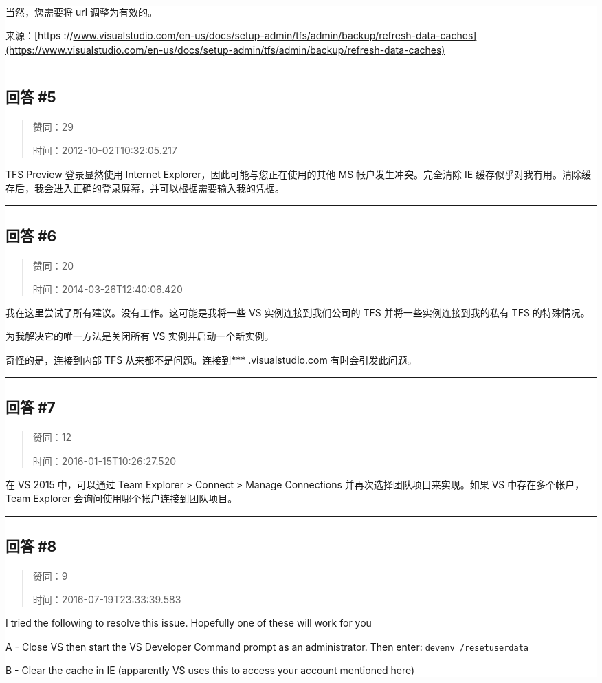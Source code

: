当然，您需要将 url 调整为有效的。

来源：[https ://www.visualstudio.com/en-us/docs/setup-admin/tfs/admin/backup/refresh-data-caches](https://www.visualstudio.com/en-us/docs/setup-admin/tfs/admin/backup/refresh-data-caches)

* * *

## 回答 #5

> 赞同：29
> 
> 时间：2012-10-02T10:32:05.217

TFS Preview 登录显然使用 Internet Explorer，因此可能与您正在使用的其他 MS 帐户发生冲突。完全清除 IE 缓存似乎对我有用。清除缓存后，我会进入正确的登录屏幕，并可以根据需要输入我的凭据。

* * *

## 回答 #6

> 赞同：20
> 
> 时间：2014-03-26T12:40:06.420

我在这里尝试了所有建议。没有工作。这可能是我将一些 VS 实例连接到我们公司的 TFS 并将一些实例连接到我的私有 TFS 的特殊情况。

为我解决它的唯一方法是关闭所有 VS 实例并启动一个新实例。

奇怪的是，连接到内部 TFS 从来都不是问题。连接到*** .visualstudio.com 有时会引发此问题。

* * *

## 回答 #7

> 赞同：12
> 
> 时间：2016-01-15T10:26:27.520

在 VS 2015 中，可以通过 Team Explorer > Connect > Manage Connections 并再次选择团队项目来实现。如果 VS 中存在多个帐户，Team Explorer 会询问使用哪个帐户连接到团队项目。

* * *

## 回答 #8

> 赞同：9
> 
> 时间：2016-07-19T23:33:39.583

I tried the following to resolve this issue. Hopefully one of these will work for you

A - Close VS then start the VS Developer Command prompt as an administrator. Then enter: `devenv /resetuserdata`

B - Clear the cache in IE (apparently VS uses this to access your account [mentioned here](https://social.msdn.microsoft.com/Forums/vstudio/en-US/adbb8bcf-16cc-4476-8154-3b5358543d02/tfs-service-tf30063-you-are-not-authorized-to-access-projectnamedefaultcollection?forum=TFService))
